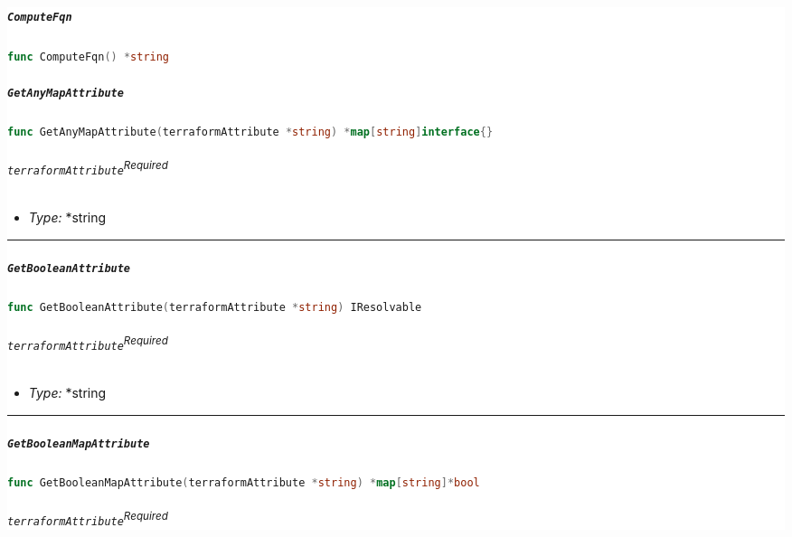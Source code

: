 
##### `ComputeFqn` <a name="ComputeFqn" id="@cdktf/provider-mongodbatlas.dataMongodbatlasDatabaseUsers.DataMongodbatlasDatabaseUsersResultsOutputReference.computeFqn"></a>

```go
func ComputeFqn() *string
```

##### `GetAnyMapAttribute` <a name="GetAnyMapAttribute" id="@cdktf/provider-mongodbatlas.dataMongodbatlasDatabaseUsers.DataMongodbatlasDatabaseUsersResultsOutputReference.getAnyMapAttribute"></a>

```go
func GetAnyMapAttribute(terraformAttribute *string) *map[string]interface{}
```

###### `terraformAttribute`<sup>Required</sup> <a name="terraformAttribute" id="@cdktf/provider-mongodbatlas.dataMongodbatlasDatabaseUsers.DataMongodbatlasDatabaseUsersResultsOutputReference.getAnyMapAttribute.parameter.terraformAttribute"></a>

- *Type:* *string

---

##### `GetBooleanAttribute` <a name="GetBooleanAttribute" id="@cdktf/provider-mongodbatlas.dataMongodbatlasDatabaseUsers.DataMongodbatlasDatabaseUsersResultsOutputReference.getBooleanAttribute"></a>

```go
func GetBooleanAttribute(terraformAttribute *string) IResolvable
```

###### `terraformAttribute`<sup>Required</sup> <a name="terraformAttribute" id="@cdktf/provider-mongodbatlas.dataMongodbatlasDatabaseUsers.DataMongodbatlasDatabaseUsersResultsOutputReference.getBooleanAttribute.parameter.terraformAttribute"></a>

- *Type:* *string

---

##### `GetBooleanMapAttribute` <a name="GetBooleanMapAttribute" id="@cdktf/provider-mongodbatlas.dataMongodbatlasDatabaseUsers.DataMongodbatlasDatabaseUsersResultsOutputReference.getBooleanMapAttribute"></a>

```go
func GetBooleanMapAttribute(terraformAttribute *string) *map[string]*bool
```

###### `terraformAttribute`<sup>Required</sup> <a name="terraformAttribute" id="@cdktf/provider-mongodbatlas.dataMongodbatlasDatabaseUsers.DataMongodbatlasDatabaseUsersResultsOutputReference.getBooleanMapAttribute.parameter.terraformAttribute"></a>
